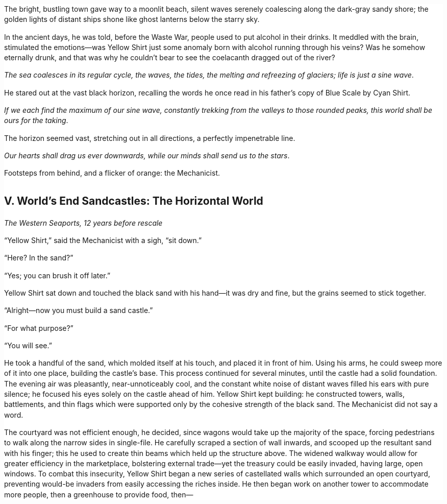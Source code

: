 The bright, bustling town gave way to a moonlit beach, silent waves serenely coalescing along the dark-gray sandy shore; the golden lights of distant ships shone like ghost lanterns below the starry sky.

In the ancient days, he was told, before the Waste War, people used to put alcohol in their drinks. It meddled with the brain, stimulated the emotions—was Yellow Shirt just some anomaly born with alcohol running through his veins? Was he somehow eternally drunk, and that was why he couldn’t bear to see the coelacanth dragged out of the river?

*The sea coalesces in its regular cycle, the waves, the tides, the melting and refreezing of glaciers; life is just a sine wave*.

He stared out at the vast black horizon, recalling the words he once read in his father’s copy of Blue Scale by Cyan Shirt.

*If we each find the maximum of our sine wave, constantly trekking from the valleys to those rounded peaks, this world shall be ours for the taking*.

The horizon seemed vast, stretching out in all directions, a perfectly impenetrable line.

*Our hearts shall drag us ever downwards, while our minds shall send us to the stars*.

Footsteps from behind, and a flicker of orange: the Mechanicist.

## V. World’s End Sandcastles: The Horizontal World
*The Western Seaports, 12 years before rescale*

“Yellow Shirt,” said the Mechanicist with a sigh, “sit down.”

“Here? In the sand?”

“Yes; you can brush it off later.”

Yellow Shirt sat down and touched the black sand with his hand—it was dry and fine, but the grains seemed to stick together.

“Alright—now you must build a sand castle.”

“For what purpose?”

“You will see.”

He took a handful of the sand, which molded itself at his touch, and placed it in front of him. Using his arms, he could sweep more of it into one place, building the castle’s base. This process continued for several minutes, until the castle had a solid foundation. The evening air was pleasantly, near-unnoticeably cool, and the constant white noise of distant waves filled his ears with pure silence; he focused his eyes solely on the castle ahead of him. Yellow Shirt kept building: he constructed towers, walls, battlements, and thin flags which were supported only by the cohesive strength of the black sand. The Mechanicist did not say a word.

The courtyard was not efficient enough, he decided, since wagons would take up the majority of the space, forcing pedestrians to walk along the narrow sides in single-file. He carefully scraped a section of wall inwards, and scooped up the resultant sand with his finger; this he used to create thin beams which held up the structure above. The widened walkway would allow for greater efficiency in the marketplace, bolstering external trade—yet the treasury could be easily invaded, having large, open windows. To combat this insecurity, Yellow Shirt began a new series of castellated walls which surrounded an open courtyard, preventing would-be invaders from easily accessing the riches inside. He then began work on another tower to accommodate more people, then a greenhouse to provide food, then—
